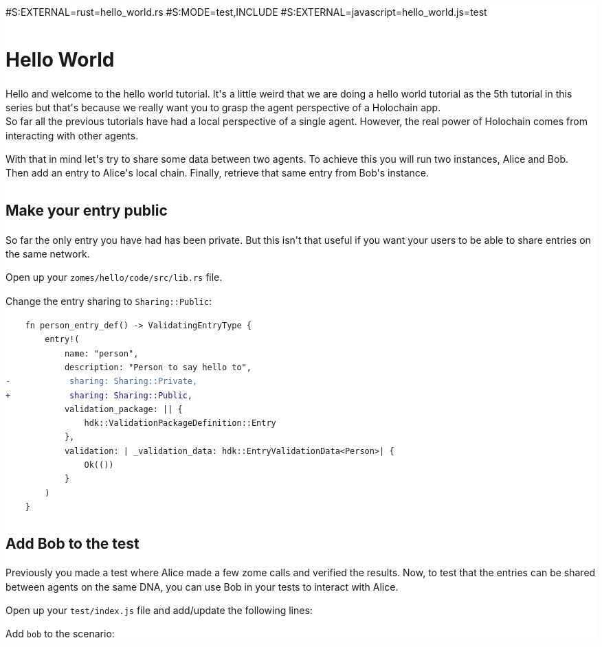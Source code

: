 \#S:EXTERNAL=rust=hello_world.rs
\#S:MODE=test,INCLUDE
\#S:EXTERNAL=javascript=hello_world.js=test
# Hello World

Hello and welcome to the hello world tutorial. It's a little weird that we are doing a hello world tutorial as the 5th tutorial in this series but that's because we really want you to grasp the agent perspective of a Holochain app.  
So far all the previous tutorials have had a local perspective of a single agent. However, the real power of Holochain comes from interacting with other agents.

With that in mind let's try to share some data between two agents. To achieve this you will run two instances, Alice and Bob.  
Then add an entry to Alice's local chain. Finally, retrieve that same entry from Bob's instance.

## Make your entry public 

So far the only entry you have had has been private. But this isn't that useful if you want your users to be able to share entries on the same network.

Open up your `zomes/hello/code/src/lib.rs` file.

Change the entry sharing to `Sharing::Public`:

```diff
    fn person_entry_def() -> ValidatingEntryType {
        entry!(
            name: "person",
            description: "Person to say hello to",
-            sharing: Sharing::Private,
+            sharing: Sharing::Public,
            validation_package: || {
                hdk::ValidationPackageDefinition::Entry
            },
            validation: | _validation_data: hdk::EntryValidationData<Person>| {
                Ok(())
            }
        )
    }
```
<script id="asciicast-K0Vj50CIVNSYWr5RIbbrc6V3s" src="https://asciinema.org/a/K0Vj50CIVNSYWr5RIbbrc6V3s.js" async data-autoplay="true" data-loop="true"></script>

## Add Bob to the test

Previously you made a test where Alice made a few zome calls and verified the results. Now, to test that the entries can be shared between agents on the same DNA, you can use Bob in your tests to interact with Alice.

Open up your `test/index.js` file and add/update the following lines:

Add `bob` to the scenario:
